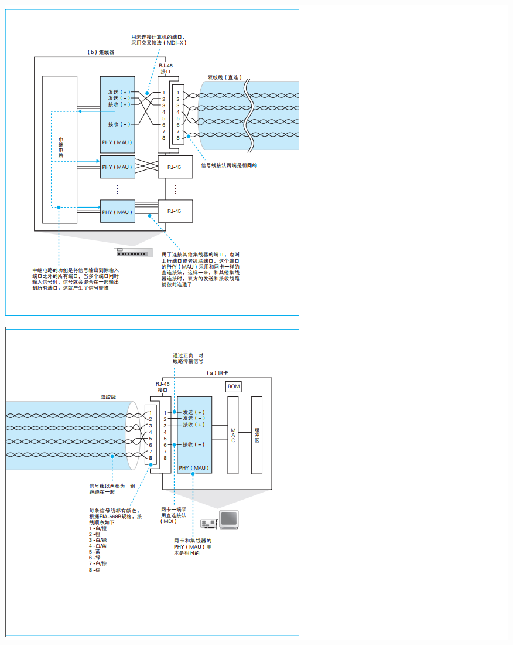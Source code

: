![image-20211226221453201](网络是怎样连接的.assets/image-20211226221453201.png)

![image-20211226221530105](网络是怎样连接的.assets/image-20211226221530105.png)
